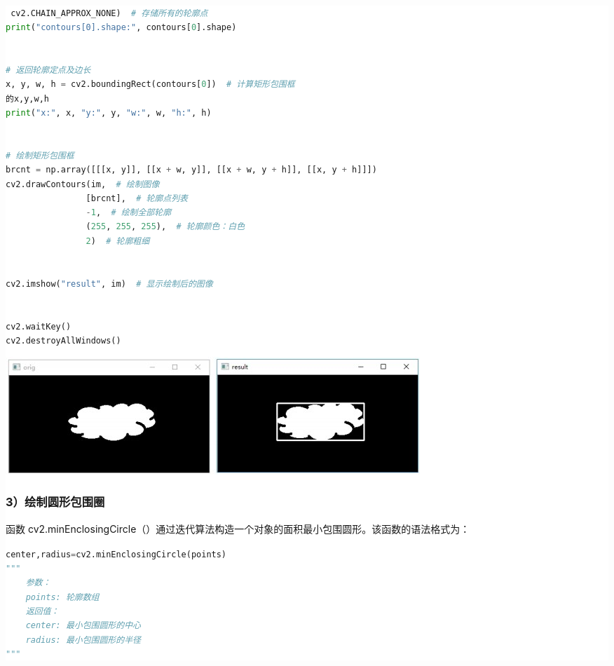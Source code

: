 ```python
 cv2.CHAIN_APPROX_NONE)  # 存储所有的轮廓点
print("contours[0].shape:", contours[0].shape)


# 返回轮廓定点及边长
x, y, w, h = cv2.boundingRect(contours[0])  # 计算矩形包围框
的x,y,w,h
print("x:", x, "y:", y, "w:", w, "h:", h)


# 绘制矩形包围框
brcnt = np.array([[[x, y]], [[x + w, y]], [[x + w, y + h]], [[x, y + h]]])
cv2.drawContours(im,  # 绘制图像
                [brcnt],  # 轮廓点列表
                -1,  # 绘制全部轮廓
                (255, 255, 255),  # 轮廓颜色：白色
                2)  # 轮廓粗细


cv2.imshow("result", im)  # 显示绘制后的图像


cv2.waitKey()
cv2.destroyAllWindows()

```

![](OpenCV.assets/24.jpg)

### 3）绘制圆形包围圈

函数 cv2.minEnclosingCircle（）通过迭代算法构造一个对象的面积最小包围圆形。该函数的语法格式为：

```python
center,radius=cv2.minEnclosingCircle(points)
"""
    参数：
    points: 轮廓数组
    返回值：
    center: 最小包围圆形的中心
    radius: 最小包围圆形的半径
"""

```
